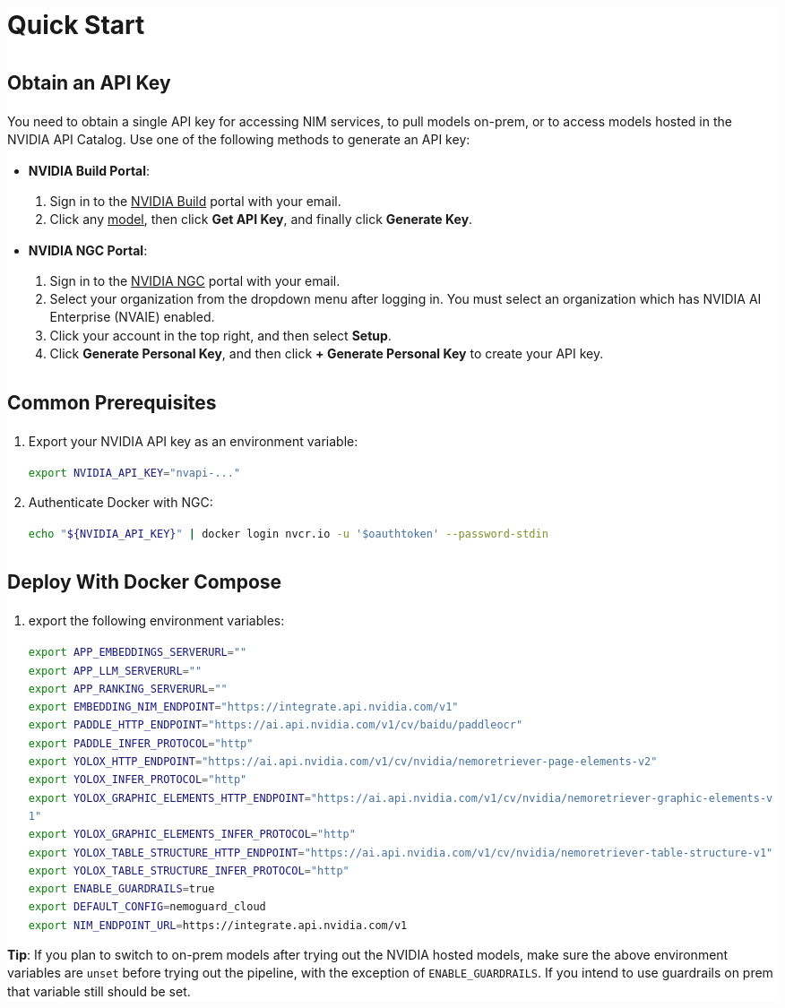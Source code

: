 # Quick Start

## Obtain an API Key

You need to obtain a single API key for accessing NIM services, to pull models on-prem, or to access models hosted in the NVIDIA API Catalog.
Use one of the following methods to generate an API key:

- **NVIDIA Build Portal**:
  1. Sign in to the [NVIDIA Build](https://build.nvidia.com/explore/discover?signin=true) portal with your email.
  2. Click any [model](https://build.nvidia.com/meta/llama-3_1-70b-instruct), then click **Get API Key**, and finally click **Generate Key**.

- **NVIDIA NGC Portal**:
  1. Sign in to the [NVIDIA NGC](https://ngc.nvidia.com/) portal with your email.
  2. Select your organization from the dropdown menu after logging in. You must select an organization which has NVIDIA AI Enterprise (NVAIE) enabled.
  3. Click your account in the top right, and then select **Setup**.
  4. Click **Generate Personal Key**, and then click **+ Generate Personal Key** to create your API key.

## Common Prerequisites

1. Export your NVIDIA API key as an environment variable:

   ```bash
   export NVIDIA_API_KEY="nvapi-..."
   ```

2. Authenticate Docker with NGC:

   ```bash
   echo "${NVIDIA_API_KEY}" | docker login nvcr.io -u '$oauthtoken' --password-stdin
   ```
## Deploy With Docker Compose
  1. export the following environment variables:
        ```bash
        export APP_EMBEDDINGS_SERVERURL=""
        export APP_LLM_SERVERURL=""
        export APP_RANKING_SERVERURL=""
        export EMBEDDING_NIM_ENDPOINT="https://integrate.api.nvidia.com/v1"
        export PADDLE_HTTP_ENDPOINT="https://ai.api.nvidia.com/v1/cv/baidu/paddleocr"
        export PADDLE_INFER_PROTOCOL="http"
        export YOLOX_HTTP_ENDPOINT="https://ai.api.nvidia.com/v1/cv/nvidia/nemoretriever-page-elements-v2"
        export YOLOX_INFER_PROTOCOL="http"
        export YOLOX_GRAPHIC_ELEMENTS_HTTP_ENDPOINT="https://ai.api.nvidia.com/v1/cv/nvidia/nemoretriever-graphic-elements-v1"
        export YOLOX_GRAPHIC_ELEMENTS_INFER_PROTOCOL="http"
        export YOLOX_TABLE_STRUCTURE_HTTP_ENDPOINT="https://ai.api.nvidia.com/v1/cv/nvidia/nemoretriever-table-structure-v1"
        export YOLOX_TABLE_STRUCTURE_INFER_PROTOCOL="http"
        export ENABLE_GUARDRAILS=true
        export DEFAULT_CONFIG=nemoguard_cloud
        export NIM_ENDPOINT_URL=https://integrate.api.nvidia.com/v1
        ```
   **Tip**: If you plan to switch to on-prem models after trying out the NVIDIA hosted models, make sure the above environment variables are `unset` before trying out the pipeline, with the exception of `ENABLE_GUARDRAILS`. If you intend to use guardrails on prem that variable still should be set. 
